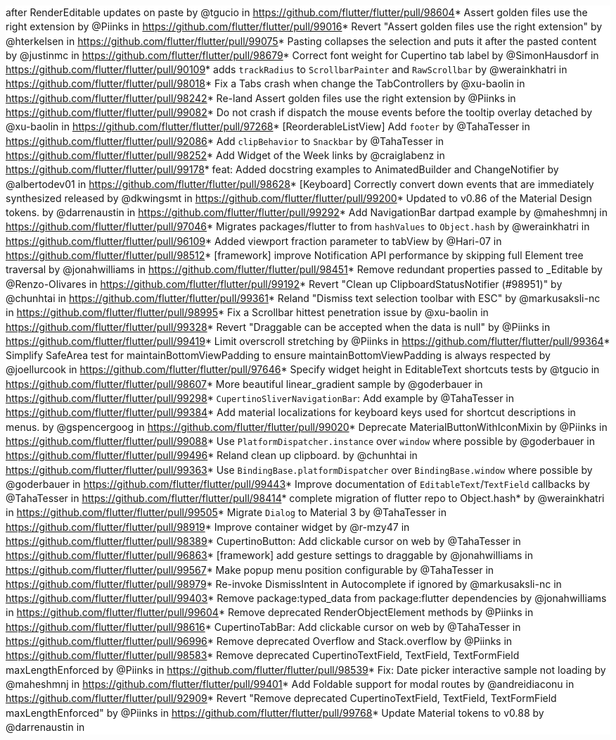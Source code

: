 after RenderEditable updates on paste by @tgucio in https://github.com/flutter/flutter/pull/98604* Assert golden files use the right extension by @Piinks in https://github.com/flutter/flutter/pull/99016* Revert "Assert golden files use the right extension" by @hterkelsen in https://github.com/flutter/flutter/pull/99075* Pasting collapses the selection and puts it after the pasted content by @justinmc in https://github.com/flutter/flutter/pull/98679* Correct font weight for Cupertino tab label by @SimonHausdorf in https://github.com/flutter/flutter/pull/90109* adds `trackRadius` to `ScrollbarPainter` and `RawScrollbar` by @werainkhatri in https://github.com/flutter/flutter/pull/98018* Fix a Tabs crash when change the TabControllers by @xu-baolin in https://github.com/flutter/flutter/pull/98242* Re-land Assert golden files use the right extension by @Piinks in https://github.com/flutter/flutter/pull/99082* Do not crash if dispatch the mouse events before the tooltip overlay detached by @xu-baolin in https://github.com/flutter/flutter/pull/97268* [ReorderableListView] Add `footer` by @TahaTesser in https://github.com/flutter/flutter/pull/92086* Add `clipBehavior` to `Snackbar` by @TahaTesser in https://github.com/flutter/flutter/pull/98252* Add Widget of the Week links by @craiglabenz in https://github.com/flutter/flutter/pull/99178* feat: Added docstring examples to AnimatedBuilder and ChangeNotifier by @albertodev01 in https://github.com/flutter/flutter/pull/98628* [Keyboard] Correctly convert down events that are immediately synthesized released by @dkwingsmt in https://github.com/flutter/flutter/pull/99200* Updated to v0.86 of the Material Design tokens. by @darrenaustin in https://github.com/flutter/flutter/pull/99292* Add NavigationBar dartpad example by @maheshmnj in https://github.com/flutter/flutter/pull/97046* Migrates packages/flutter to from `hashValues` to `Object.hash` by @werainkhatri in https://github.com/flutter/flutter/pull/96109* Added viewport fraction parameter to tabView by @Hari-07 in https://github.com/flutter/flutter/pull/98512* [framework] improve Notification API performance by skipping full Element tree traversal by @jonahwilliams in https://github.com/flutter/flutter/pull/98451* Remove redundant properties passed to \_Editable by @Renzo-Olivares in https://github.com/flutter/flutter/pull/99192* Revert "Clean up ClipboardStatusNotifier (#98951)" by @chunhtai in https://github.com/flutter/flutter/pull/99361* Reland "Dismiss text selection toolbar with ESC" by @markusaksli-nc in https://github.com/flutter/flutter/pull/98995* Fix a Scrollbar hittest penetration issue by @xu-baolin in https://github.com/flutter/flutter/pull/99328* Revert "Draggable can be accepted when the data is null" by @Piinks in https://github.com/flutter/flutter/pull/99419* Limit overscroll stretching by @Piinks in https://github.com/flutter/flutter/pull/99364* Simplify SafeArea test for maintainBottomViewPadding to ensure maintainBottomViewPadding is always respected by @joellurcook in https://github.com/flutter/flutter/pull/97646* Specify widget height in EditableText shortcuts tests by @tgucio in https://github.com/flutter/flutter/pull/98607* More beautiful linear\_gradient sample by @goderbauer in https://github.com/flutter/flutter/pull/99298* `CupertinoSliverNavigationBar`: Add example by @TahaTesser in https://github.com/flutter/flutter/pull/99384* Add material localizations for keyboard keys used for shortcut descriptions in menus. by @gspencergoog in https://github.com/flutter/flutter/pull/99020* Deprecate MaterialButtonWithIconMixin by @Piinks in https://github.com/flutter/flutter/pull/99088* Use `PlatformDispatcher.instance` over `window` where possible by @goderbauer in https://github.com/flutter/flutter/pull/99496* Reland clean up clipboard. by @chunhtai in https://github.com/flutter/flutter/pull/99363* Use `BindingBase.platformDispatcher` over `BindingBase.window` where possible by @goderbauer in https://github.com/flutter/flutter/pull/99443* Improve documentation of `EditableText`/`TextField` callbacks by @TahaTesser in https://github.com/flutter/flutter/pull/98414* complete migration of flutter repo to Object.hash\* by @werainkhatri in https://github.com/flutter/flutter/pull/99505* Migrate `Dialog` to Material 3 by @TahaTesser in https://github.com/flutter/flutter/pull/98919* Improve container widget by @r-mzy47 in https://github.com/flutter/flutter/pull/98389* CupertinoButton: Add clickable cursor on web by @TahaTesser in https://github.com/flutter/flutter/pull/96863* [framework] add gesture settings to draggable by @jonahwilliams in https://github.com/flutter/flutter/pull/99567* Make popup menu position configurable by @TahaTesser in https://github.com/flutter/flutter/pull/98979* Re-invoke DismissIntent in Autocomplete if ignored by @markusaksli-nc in https://github.com/flutter/flutter/pull/99403* Remove package:typed\_data from package:flutter dependencies by @jonahwilliams in https://github.com/flutter/flutter/pull/99604* Remove deprecated RenderObjectElement methods by @Piinks in https://github.com/flutter/flutter/pull/98616* CupertinoTabBar: Add clickable cursor on web by @TahaTesser in https://github.com/flutter/flutter/pull/96996* Remove deprecated Overflow and Stack.overflow by @Piinks in https://github.com/flutter/flutter/pull/98583* Remove deprecated CupertinoTextField, TextField, TextFormField maxLengthEnforced by @Piinks in https://github.com/flutter/flutter/pull/98539* Fix: Date picker interactive sample not loading by @maheshmnj in https://github.com/flutter/flutter/pull/99401* Add Foldable support for modal routes by @andreidiaconu in https://github.com/flutter/flutter/pull/92909* Revert "Remove deprecated CupertinoTextField, TextField, TextFormField maxLengthEnforced" by @Piinks in https://github.com/flutter/flutter/pull/99768* Update Material tokens to v0.88 by @darrenaustin in